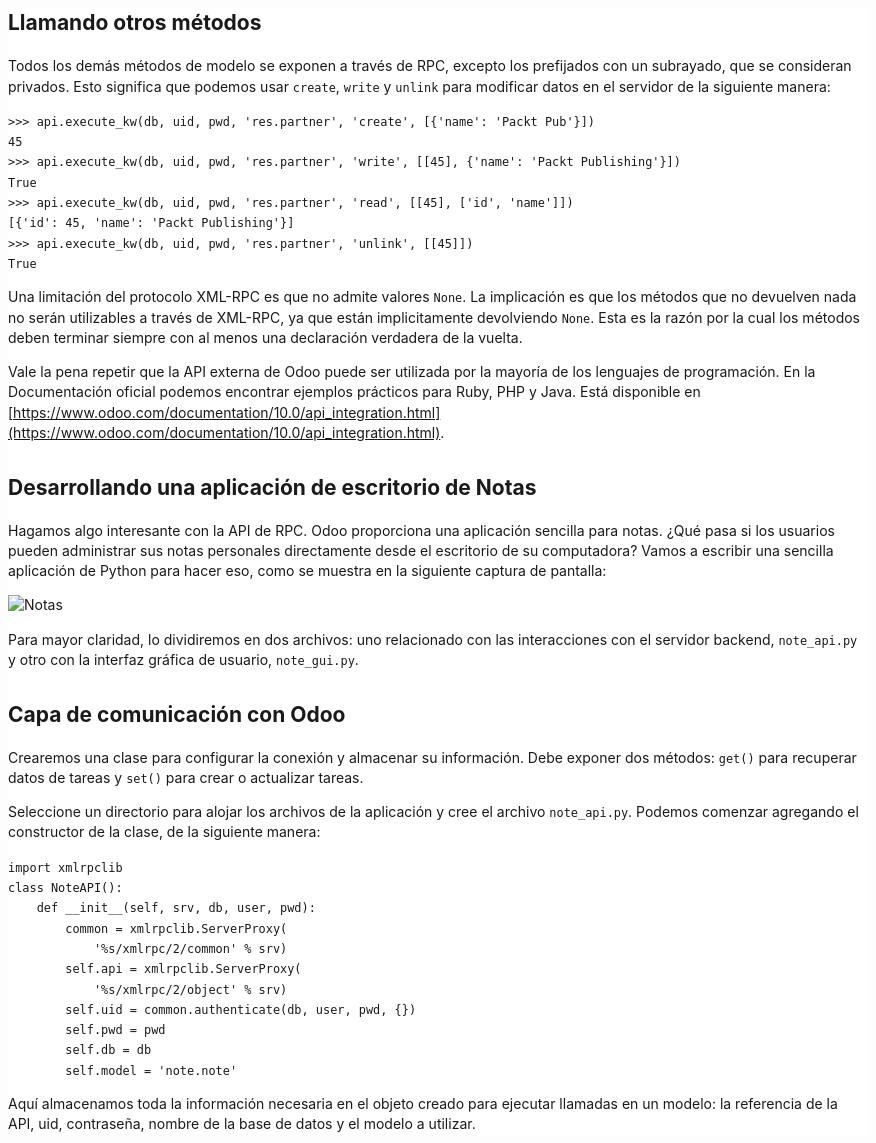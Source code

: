 ## Llamando otros métodos

Todos los demás métodos de modelo se exponen a través de RPC, excepto los prefijados con un subrayado, que se consideran privados. Esto significa que podemos usar `create`, `write` y `unlink` para modificar datos en el servidor de la siguiente manera:

```
>>> api.execute_kw(db, uid, pwd, 'res.partner', 'create', [{'name': 'Packt Pub'}])
45
>>> api.execute_kw(db, uid, pwd, 'res.partner', 'write', [[45], {'name': 'Packt Publishing'}])
True
>>> api.execute_kw(db, uid, pwd, 'res.partner', 'read', [[45], ['id', 'name']])
[{'id': 45, 'name': 'Packt Publishing'}]
>>> api.execute_kw(db, uid, pwd, 'res.partner', 'unlink', [[45]])
True
```

Una limitación del protocolo XML-RPC es que no admite valores `None`. La implicación es que los métodos que no devuelven nada no serán utilizables a través de XML-RPC, ya que están implicitamente devolviendo `None`. Esta es la razón por la cual los métodos deben terminar siempre con al menos una declaración verdadera de la vuelta.

Vale la pena repetir que la API externa de Odoo puede ser utilizada por la mayoría de los lenguajes de programación. En la Documentación oficial podemos encontrar ejemplos prácticos para Ruby, PHP y Java. Está disponible en [https://www.odoo.com/documentation/10.0/api_integration.html](https://www.odoo.com/documentation/10.0/api_integration.html).

## Desarrollando una aplicación de escritorio de Notas

Hagamos algo interesante con la API de RPC. Odoo proporciona una aplicación sencilla para notas. ¿Qué pasa si los usuarios pueden administrar sus notas personales directamente desde el escritorio de su computadora? Vamos a escribir una sencilla aplicación de Python para hacer eso, como se muestra en la siguiente captura de pantalla:

![Notas](file:img/12-01.jpg)


Para mayor claridad, lo dividiremos en dos archivos: uno relacionado con las interacciones con el servidor backend, `note_api.py` y otro con la interfaz gráfica de usuario, `note_gui.py`.

## Capa de comunicación con Odoo

Crearemos una clase para configurar la conexión y almacenar su información. Debe exponer dos métodos: `get()` para recuperar datos de tareas y `set()` para crear o actualizar tareas.

Seleccione un directorio para alojar los archivos de la aplicación y cree el archivo `note_api.py`. Podemos comenzar agregando el constructor de la clase, de la siguiente manera:

```
import xmlrpclib 
class NoteAPI(): 
    def __init__(self, srv, db, user, pwd): 
        common = xmlrpclib.ServerProxy( 
            '%s/xmlrpc/2/common' % srv) 
        self.api = xmlrpclib.ServerProxy( 
            '%s/xmlrpc/2/object' % srv) 
        self.uid = common.authenticate(db, user, pwd, {}) 
        self.pwd = pwd 
        self.db = db 
        self.model = 'note.note'

```
Aquí almacenamos toda la información necesaria en el objeto creado para ejecutar llamadas en un modelo: la referencia de la API, uid, contraseña, nombre de la base de datos y el modelo a utilizar.
